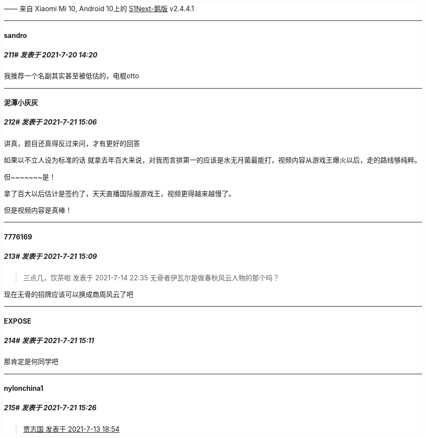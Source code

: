—— 来自 Xiaomi Mi 10, Android 10上的 [S1Next-鹅版](https://github.com/ykrank/S1-Next/releases) v2.4.4.1




*****

####  sandro  
##### 211#       发表于 2021-7-20 14:20


我推荐一个名副其实甚至被低估的，电棍otto


                                                

*****

####  泥潭小灰灰  
##### 212#       发表于 2021-7-21 15:06


讲真，题目还真得反过来问，才有更好的回答

如果以不立人设为标准的话 就拿去年百大来说，对我而言排第一的应该是水无月菌最能打，视频内容从游戏王爆火以后，走的路线够纯粹。

但~~~~~~~是！

拿了百大以后估计是签约了，天天直播国际服游戏王，视频更得越来越慢了。

但是视频内容是真棒！


*****

####  7776169  
##### 213#       发表于 2021-7-21 15:09


<blockquote>三点几，饮茶啦 发表于 2021-7-14 22:35
无骨者伊瓦尔是做春秋风云人物的那个吗？</blockquote>
现在无骨的招牌应该可以换成商周风云了吧


*****

####  EXPOSE  
##### 214#       发表于 2021-7-21 15:11


那肯定是何同学吧


*****

####  nylonchina1  
##### 215#       发表于 2021-7-21 15:26


<blockquote><a href="httphttps://bbs.saraba1st.com/2b/forum.php?mod=redirect&amp;goto=findpost&amp;pid=51946416&amp;ptid=2015245" target="_blank">贾志国 发表于 2021-7-13 18:54</a>
